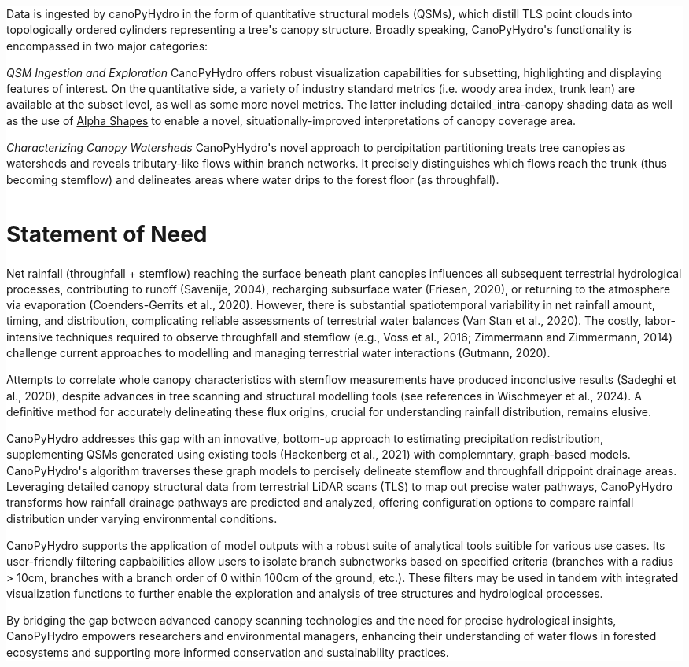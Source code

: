 Data is ingested by canoPyHydro in the form of quantitative structural models (QSMs), which distill TLS point clouds into topologically ordered cylinders representing a tree's canopy structure. Broadly speaking, CanoPyHydro's functionality is encompassed in two major categories:

*QSM Ingestion and Exploration*
 CanoPyHydro offers robust visualization capabilities for subsetting, highlighting and displaying features of interest. On the quantitative side, a variety of industry standard metrics (i.e. woody area index, trunk lean) are available at the subset level, as well as some more novel metrics. The latter including detailed_intra-canopy shading data as well as the use of [Alpha Shapes](https://en.wikipedia.org/wiki/Alpha_shape) to enable a novel, situationally-improved interpretations of canopy coverage area.

*Characterizing Canopy Watersheds*
CanoPyHydro's novel approach to percipitation partitioning treats tree canopies as watersheds and reveals tributary-like flows within branch networks. It precisely distinguishes which flows reach the trunk (thus becoming stemflow) and delineates areas where water drips to the forest floor (as throughfall).

# Statement of Need

Net rainfall (throughfall + stemflow) reaching the surface beneath plant canopies influences all subsequent terrestrial hydrological processes, contributing to runoff (Savenije, 2004), recharging subsurface water (Friesen, 2020), or returning to the atmosphere via evaporation (Coenders-Gerrits et al., 2020). However, there is substantial spatiotemporal variability in net rainfall amount, timing, and distribution, complicating reliable assessments of terrestrial water balances (Van Stan et al., 2020). The costly, labor-intensive techniques required to observe throughfall and stemflow (e.g., Voss et al., 2016; Zimmermann and Zimmermann, 2014) challenge current approaches to modelling and managing terrestrial water interactions (Gutmann, 2020).

Attempts to correlate whole canopy characteristics with stemflow measurements have produced inconclusive results (Sadeghi et al., 2020), despite advances in tree scanning and structural modelling tools (see references in Wischmeyer et al., 2024). A definitive method for accurately delineating these flux origins, crucial for understanding rainfall distribution, remains elusive.

CanoPyHydro addresses this gap with an innovative, bottom-up approach to estimating precipitation redistribution, supplementing QSMs generated using existing tools (Hackenberg et al., 2021) with complemntary, graph-based models. CanoPyHydro's algorithm traverses these graph models to percisely delineate stemflow and throughfall drippoint drainage areas. Leveraging detailed canopy structural data from terrestrial LiDAR scans (TLS) to map out precise water pathways, CanoPyHydro transforms how rainfall drainage pathways are predicted and analyzed, offering configuration options to compare rainfall distribution under varying environmental conditions.

CanoPyHydro supports the application of model outputs with a robust suite of analytical tools suitible for various use cases. Its user-friendly filtering capbabilities allow users to isolate branch subnetworks based on specified criteria (branches with a radius > 10cm, branches with a branch order of 0 within 100cm of the ground, etc.). These filters may be used in tandem with integrated visualization functions to further enable the exploration and analysis of tree structures and hydrological processes.

By bridging the gap between advanced canopy scanning technologies and the need for precise hydrological insights, CanoPyHydro empowers researchers and environmental managers, enhancing their understanding of water flows in forested ecosystems and supporting more informed conservation and sustainability practices.
